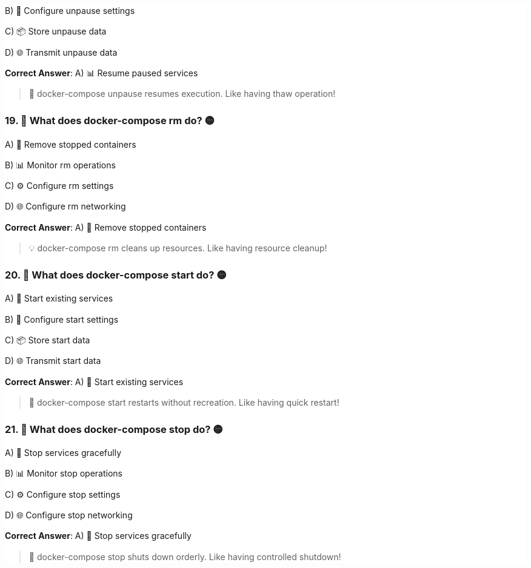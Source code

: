 B) 🔧 Configure unpause settings

C) 📦 Store unpause data

D) 🌐 Transmit unpause data

**Correct Answer**: A) 📊 Resume paused services

> 🎯 docker-compose unpause resumes execution. Like having thaw operation!

### 19. 🔧 What does docker-compose rm do? 🟡

A) 🔧 Remove stopped containers

B) 📊 Monitor rm operations

C) ⚙️ Configure rm settings

D) 🌐 Configure rm networking

**Correct Answer**: A) 🔧 Remove stopped containers

> 💡 docker-compose rm cleans up resources. Like having resource cleanup!

### 20. 📝 What does docker-compose start do? 🟡

A) 📝 Start existing services

B) 🔧 Configure start settings

C) 📦 Store start data

D) 🌐 Transmit start data

**Correct Answer**: A) 📝 Start existing services

> 📘 docker-compose start restarts without recreation. Like having quick restart!

### 21. 🔄 What does docker-compose stop do? 🟡

A) 🔄 Stop services gracefully

B) 📊 Monitor stop operations

C) ⚙️ Configure stop settings

D) 🌐 Configure stop networking

**Correct Answer**: A) 🔄 Stop services gracefully

> 🎯 docker-compose stop shuts down orderly. Like having controlled shutdown!